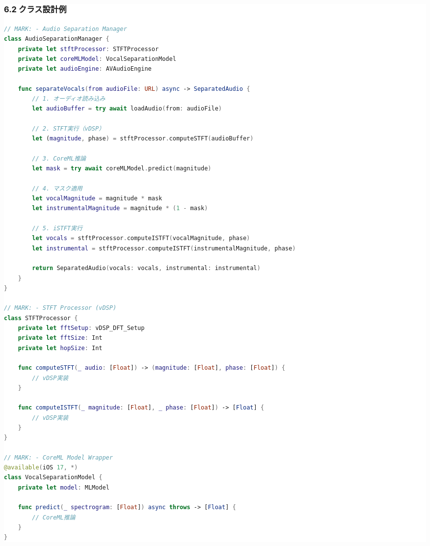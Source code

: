 ### 6.2 クラス設計例

```swift
// MARK: - Audio Separation Manager
class AudioSeparationManager {
    private let stftProcessor: STFTProcessor
    private let coreMLModel: VocalSeparationModel
    private let audioEngine: AVAudioEngine

    func separateVocals(from audioFile: URL) async -> SeparatedAudio {
        // 1. オーディオ読み込み
        let audioBuffer = try await loadAudio(from: audioFile)

        // 2. STFT実行（vDSP）
        let (magnitude, phase) = stftProcessor.computeSTFT(audioBuffer)

        // 3. CoreML推論
        let mask = try await coreMLModel.predict(magnitude)

        // 4. マスク適用
        let vocalMagnitude = magnitude * mask
        let instrumentalMagnitude = magnitude * (1 - mask)

        // 5. iSTFT実行
        let vocals = stftProcessor.computeISTFT(vocalMagnitude, phase)
        let instrumental = stftProcessor.computeISTFT(instrumentalMagnitude, phase)

        return SeparatedAudio(vocals: vocals, instrumental: instrumental)
    }
}

// MARK: - STFT Processor (vDSP)
class STFTProcessor {
    private let fftSetup: vDSP_DFT_Setup
    private let fftSize: Int
    private let hopSize: Int

    func computeSTFT(_ audio: [Float]) -> (magnitude: [Float], phase: [Float]) {
        // vDSP実装
    }

    func computeISTFT(_ magnitude: [Float], _ phase: [Float]) -> [Float] {
        // vDSP実装
    }
}

// MARK: - CoreML Model Wrapper
@available(iOS 17, *)
class VocalSeparationModel {
    private let model: MLModel

    func predict(_ spectrogram: [Float]) async throws -> [Float] {
        // CoreML推論
    }
}
```
